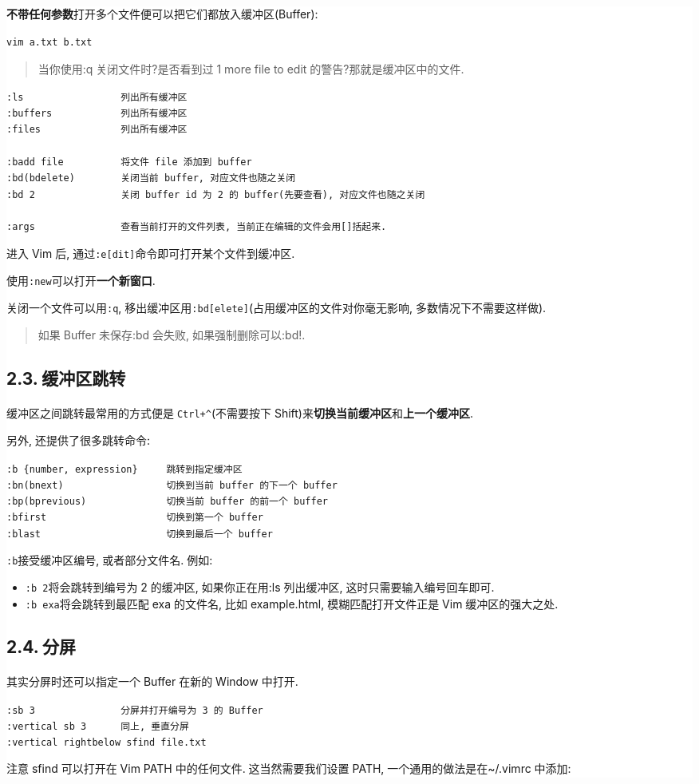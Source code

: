**不带任何参数**打开多个文件便可以把它们都放入缓冲区(Buffer):

```
vim a.txt b.txt
```

>当你使用:q 关闭文件时?是否看到过 1 more file to edit 的警告?那就是缓冲区中的文件.

```
:ls                 列出所有缓冲区
:buffers            列出所有缓冲区
:files              列出所有缓冲区

:badd file          将文件 file 添加到 buffer
:bd(bdelete)        关闭当前 buffer, 对应文件也随之关闭
:bd 2               关闭 buffer id 为 2 的 buffer(先要查看), 对应文件也随之关闭

:args               查看当前打开的文件列表, 当前正在编辑的文件会用[]括起来.
```

进入 Vim 后, 通过`:e[dit]`命令即可打开某个文件到缓冲区.

使用`:new`可以打开**一个新窗口**.

关闭一个文件可以用`:q`, 移出缓冲区用`:bd[elete]`(占用缓冲区的文件对你毫无影响, 多数情况下不需要这样做).

>如果 Buffer 未保存:bd 会失败, 如果强制删除可以:bd!.

## 2.3. 缓冲区跳转

缓冲区之间跳转最常用的方式便是 `Ctrl+^`(不需要按下 Shift)来**切换当前缓冲区**和**上一个缓冲区**.

另外, 还提供了很多跳转命令:

```
:b {number, expression}     跳转到指定缓冲区
:bn(bnext)                  切换到当前 buffer 的下一个 buffer
:bp(bprevious)              切换当前 buffer 的前一个 buffer
:bfirst                     切换到第一个 buffer
:blast                      切换到最后一个 buffer
```

`:b`接受缓冲区编号, 或者部分文件名. 例如:

* `:b 2`将会跳转到编号为 2 的缓冲区, 如果你正在用:ls 列出缓冲区, 这时只需要输入编号回车即可.
* `:b exa`将会跳转到最匹配 exa 的文件名, 比如 example.html, 模糊匹配打开文件正是 Vim 缓冲区的强大之处.

## 2.4. 分屏

其实分屏时还可以指定一个 Buffer 在新的 Window 中打开.

```
:sb 3               分屏并打开编号为 3 的 Buffer
:vertical sb 3      同上, 垂直分屏
:vertical rightbelow sfind file.txt
```

注意 sfind 可以打开在 Vim PATH 中的任何文件. 这当然需要我们设置 PATH, 一个通用的做法是在\~/.vimrc 中添加:
